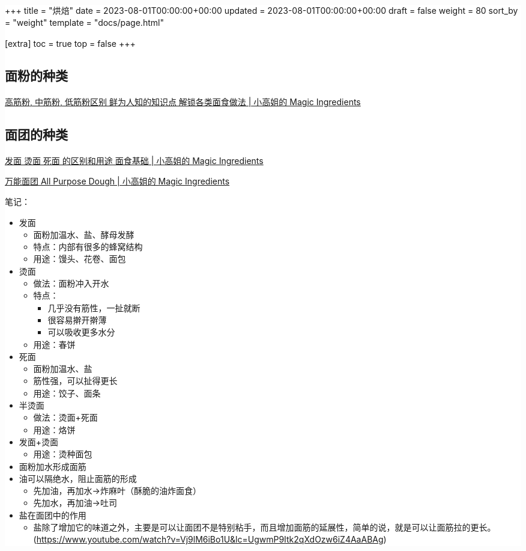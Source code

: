 +++
title = "烘焙"
date = 2023-08-01T00:00:00+00:00
updated = 2023-08-01T00:00:00+00:00
draft = false
weight = 80
sort_by = "weight"
template = "docs/page.html"

[extra]
toc = true
top = false
+++

## 面粉的种类

[高筋粉, 中筋粉, 低筋粉区别 鲜为人知的知识点 解锁各类面食做法 | 小高姐的 Magic Ingredients](https://www.youtube.com/watch?v=mmZURDPBj8s)

<iframe width="560" height="315" src="https://www.youtube.com/embed/mmZURDPBj8s" title="YouTube video player" frameborder="0" allow="accelerometer; autoplay; clipboard-write; encrypted-media; gyroscope; picture-in-picture" allowfullscreen></iframe>


## 面团的种类

[发面 烫面 死面 的区别和用途 面食基础 | 小高姐的 Magic Ingredients](https://www.youtube.com/watch?v=Vj9lM6iBo1U)

<iframe width="560" height="315" src="https://www.youtube.com/embed/Vj9lM6iBo1U" title="YouTube video player" frameborder="0" allow="accelerometer; autoplay; clipboard-write; encrypted-media; gyroscope; picture-in-picture" allowfullscreen></iframe>

[万能面团 All Purpose Dough | 小高姐的 Magic Ingredients](https://www.youtube.com/watch?v=LHEcT58pZis)

<iframe width="560" height="315" src="https://www.youtube.com/embed/LHEcT58pZis" title="YouTube video player" frameborder="0" allow="accelerometer; autoplay; clipboard-write; encrypted-media; gyroscope; picture-in-picture" allowfullscreen></iframe>

笔记：
- 发面
	- 面粉加温水、盐、酵母发酵
	- 特点：内部有很多的蜂窝结构
	- 用途：馒头、花卷、面包
- 烫面
	- 做法：面粉冲入开水
	- 特点：
		- 几乎没有筋性，一扯就断
		- 很容易擀开擀薄
		- 可以吸收更多水分
	- 用途：春饼
- 死面
	- 面粉加温水、盐
	- 筋性强，可以扯得更长
	- 用途：饺子、面条
- 半烫面
	- 做法：烫面+死面
	- 用途：烙饼
- 发面+烫面
	- 用途：烫种面包
- 面粉加水形成面筋
- 油可以隔绝水，阻止面筋的形成
	- 先加油，再加水→炸麻叶（酥脆的油炸面食）
	- 先加水，再加油→吐司
- 盐在面团中的作用
	- 盐除了增加它的味道之外，主要是可以让面团不是特别粘手，而且增加面筋的延展性，简单的说，就是可以让面筋拉的更长。(https://www.youtube.com/watch?v=Vj9lM6iBo1U&lc=UgwmP9Itk2qXdOzw6iZ4AaABAg)

